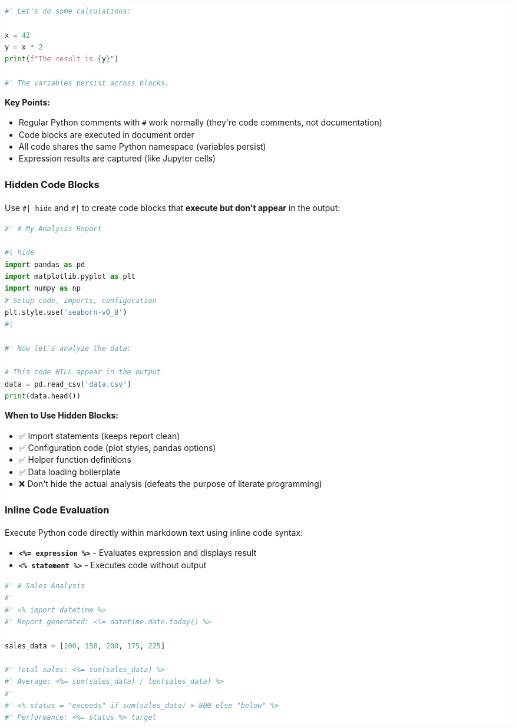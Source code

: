 ```python
#' Let's do some calculations:

x = 42
y = x * 2
print(f"The result is {y}")

#' The variables persist across blocks.
```

**Key Points:**
- Regular Python comments with `#` work normally (they're code comments, not documentation)
- Code blocks are executed in document order
- All code shares the same Python namespace (variables persist)
- Expression results are captured (like Jupyter cells)

### Hidden Code Blocks

Use `#| hide` and `#|` to create code blocks that **execute but don't appear** in the output:

```python
#' # My Analysis Report

#| hide
import pandas as pd
import matplotlib.pyplot as plt
import numpy as np
# Setup code, imports, configuration
plt.style.use('seaborn-v0_8')
#|

#' Now let's analyze the data:

# This code WILL appear in the output
data = pd.read_csv('data.csv')
print(data.head())
```

**When to Use Hidden Blocks:**
- ✅ Import statements (keeps report clean)
- ✅ Configuration code (plot styles, pandas options)
- ✅ Helper function definitions
- ✅ Data loading boilerplate
- ❌ Don't hide the actual analysis (defeats the purpose of literate programming)

### Inline Code Evaluation

Execute Python code directly within markdown text using inline code syntax:

- **`<%= expression %>`** - Evaluates expression and displays result
- **`<% statement %>`** - Executes code without output

```python
#' # Sales Analysis
#'
#' <% import datetime %>
#' Report generated: <%= datetime.date.today() %>

sales_data = [100, 150, 200, 175, 225]

#' Total sales: <%= sum(sales_data) %>
#' Average: <%= sum(sales_data) / len(sales_data) %>
#'
#' <% status = "exceeds" if sum(sales_data) > 800 else "below" %>
#' Performance: <%= status %> target
```
